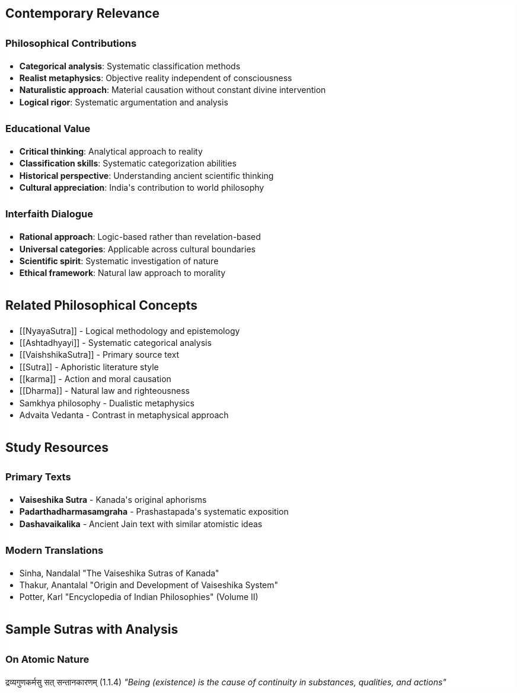 ## Contemporary Relevance

### Philosophical Contributions
- **Categorical analysis**: Systematic classification methods
- **Realist metaphysics**: Objective reality independent of consciousness
- **Naturalistic approach**: Material causation without constant divine intervention
- **Logical rigor**: Systematic argumentation and analysis

### Educational Value
- **Critical thinking**: Analytical approach to reality
- **Classification skills**: Systematic categorization abilities
- **Historical perspective**: Understanding ancient scientific thinking
- **Cultural appreciation**: India's contribution to world philosophy

### Interfaith Dialogue
- **Rational approach**: Logic-based rather than revelation-based
- **Universal categories**: Applicable across cultural boundaries  
- **Scientific spirit**: Systematic investigation of nature
- **Ethical framework**: Natural law approach to morality

## Related Philosophical Concepts

- [[NyayaSutra]] - Logical methodology and epistemology
- [[Ashtadhyayi]] - Systematic categorical analysis
- [[VaishshikaSutra]] - Primary source text
- [[Sutra]] - Aphoristic literature style
- [[karma]] - Action and moral causation
- [[Dharma]] - Natural law and righteousness
- Samkhya philosophy - Dualistic metaphysics
- Advaita Vedanta - Contrast in metaphysical approach

## Study Resources

### Primary Texts
- **Vaiseshika Sutra** - Kanada's original aphorisms
- **Padarthadharmasamgraha** - Prashastapada's systematic exposition
- **Dashavaikalika** - Ancient Jain text with similar atomistic ideas

### Modern Translations
- Sinha, Nandalal "The Vaiseshika Sutras of Kanada"
- Thakur, Anantalal "Origin and Development of Vaiseshika System"
- Potter, Karl "Encyclopedia of Indian Philosophies" (Volume II)

## Sample Sutras with Analysis

### On Atomic Nature
द्रव्यगुणकर्मसु सत् सन्तानकारणम् (1.1.4)
*"Being (existence) is the cause of continuity in substances, qualities, and actions"*
